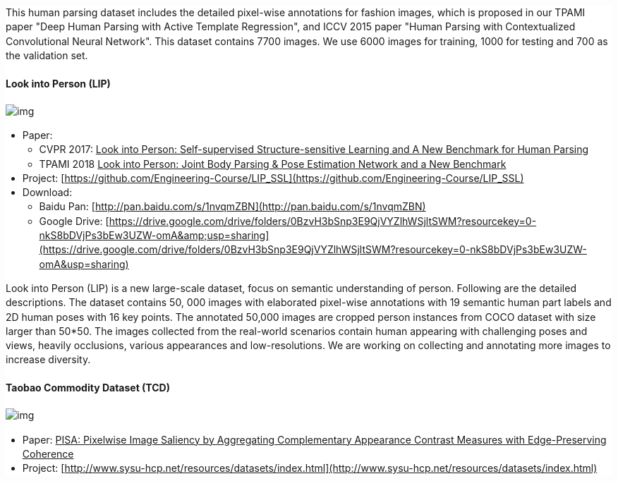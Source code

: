This human parsing dataset includes the detailed pixel-wise annotations for fashion images, which is proposed in our TPAMI paper "Deep Human Parsing with Active Template Regression", and ICCV 2015 paper "Human Parsing with Contextualized Convolutional Neural Network". This dataset contains 7700 images. We use 6000 images for training, 1000 for testing and 700 as the validation set.

#### Look into Person (LIP)

![img](assets/2019-03-12-11-18-29.png)

* Paper:
  * CVPR 2017: [Look into Person: Self-supervised Structure-sensitive Learning and A New Benchmark for Human Parsing](https://ieeexplore.ieee.org/document/8100198)
  * TPAMI 2018 [Look into Person: Joint Body Parsing &amp; Pose Estimation Network and a New Benchmark](https://ieeexplore.ieee.org/document/8327922)
* Project: [https://github.com/Engineering-Course/LIP_SSL](https://github.com/Engineering-Course/LIP_SSL)
* Download:
  * Baidu Pan: [http://pan.baidu.com/s/1nvqmZBN](http://pan.baidu.com/s/1nvqmZBN)
  * Google Drive: [https://drive.google.com/drive/folders/0BzvH3bSnp3E9QjVYZlhWSjltSWM?resourcekey=0-nkS8bDVjPs3bEw3UZW-omA&amp;usp=sharing](https://drive.google.com/drive/folders/0BzvH3bSnp3E9QjVYZlhWSjltSWM?resourcekey=0-nkS8bDVjPs3bEw3UZW-omA&usp=sharing)

Look into Person (LIP) is a new large-scale dataset, focus on semantic understanding of person. Following are the detailed descriptions.
The dataset contains 50, 000 images with elaborated pixel-wise annotations with 19 semantic human part labels and 2D human poses with 16 key points.
The annotated 50,000 images are cropped person instances from COCO dataset with size larger than 50*50. The images collected from the real-world scenarios contain human appearing with challenging poses and views, heavily occlusions, various appearances and low-resolutions. We are working on collecting and annotating more images to increase diversity.

#### Taobao Commodity Dataset (TCD)

![img](assets/2019-03-22-19-09-55.png)

* Paper: [PISA: Pixelwise Image Saliency by Aggregating Complementary Appearance Contrast Measures with Edge-Preserving Coherence](https://ieeexplore.ieee.org/document/7106497)
* Project: [http://www.sysu-hcp.net/resources/datasets/index.html](http://www.sysu-hcp.net/resources/datasets/index.html)

